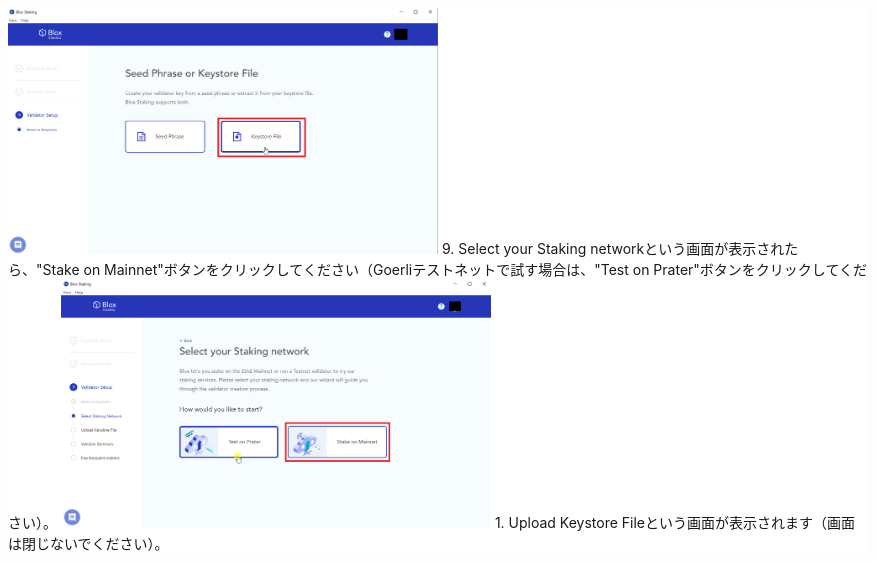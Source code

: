 
   <img src="pic/blox-07.png" alt="blox-07" width="50%"/>
9.  Select your Staking networkという画面が表示されたら、"Stake on Mainnet"ボタンをクリックしてください（Goerliテストネットで試す場合は、"Test on Prater"ボタンをクリックしてください）。


   <img src="pic/blox-08.png" alt="blox-08" width="50%"/>
1.   Upload Keystore Fileという画面が表示されます（画面は閉じないでください）。

